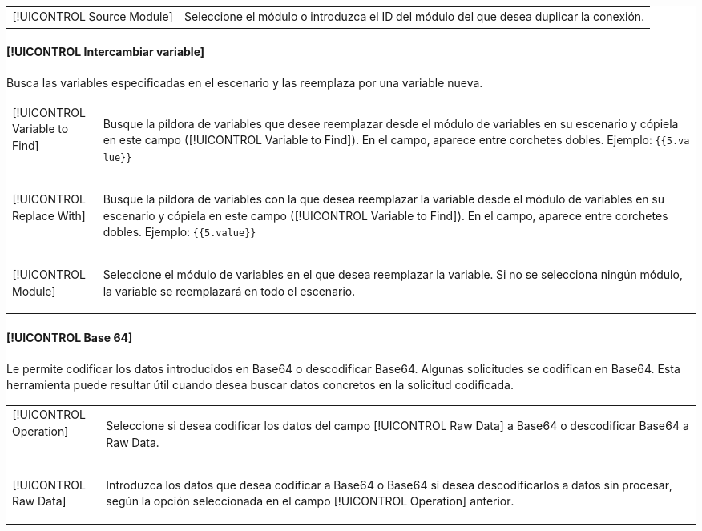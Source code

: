 <table style="table-layout:auto">
    <tr>
        <td>[!UICONTROL Source Module]</td>
        <td>Seleccione el módulo o introduzca el ID del módulo del que desea duplicar la conexión.</td>
    </tr>
</table>

#### [!UICONTROL Intercambiar variable]

Busca las variables especificadas en el escenario y las reemplaza por una variable nueva.

<table style="table-layout:auto">
 <col> 
 <col> 
 <tbody> 
  <tr> 
   <td role="rowheader">[!UICONTROL Variable to Find]</td> 
   <td> <p> Busque la píldora de variables que desee reemplazar desde el módulo de variables en su escenario y cópiela en este campo ([!UICONTROL Variable to Find]). En el campo, aparece entre corchetes dobles. Ejemplo: <code>&#123;&#123;5.value&#125;&#125;</code></p> </td> 
  </tr> 
  <tr> 
   <td role="rowheader"> <p>[!UICONTROL Replace With]</p> </td> 
   <td> <p>Busque la píldora de variables con la que desea reemplazar la variable desde el módulo de variables en su escenario y cópiela en este campo ([!UICONTROL Variable to Find]). En el campo, aparece entre corchetes dobles. Ejemplo: <code>&#123;&#123;5.value&#125;&#125;</code></p> </td> 
  </tr> 
  <tr> 
   <td role="rowheader"> <p>[!UICONTROL Module]</p> </td> 
   <td> <p>Seleccione el módulo de variables en el que desea reemplazar la variable. Si no se selecciona ningún módulo, la variable se reemplazará en todo el escenario.</p> </td> 
  </tr> 
 </tbody> 
</table>

#### [!UICONTROL Base 64]

Le permite codificar los datos introducidos en Base64 o descodificar Base64. Algunas solicitudes se codifican en Base64. Esta herramienta puede resultar útil cuando desea buscar datos concretos en la solicitud codificada.

<table style="table-layout:auto">
 <col> 
 <col> 
 <tbody> 
  <tr> 
   <td role="rowheader">[!UICONTROL Operation] </td> 
   <td> <p>Seleccione si desea codificar los datos del campo [!UICONTROL Raw Data] a Base64 o descodificar Base64 a Raw Data.</p> </td> 
  </tr> 
  <tr> 
   <td role="rowheader"> <p>[!UICONTROL Raw Data]</p> </td> 
   <td> <p> Introduzca los datos que desea codificar a Base64 o Base64 si desea descodificarlos a datos sin procesar, según la opción seleccionada en el campo [!UICONTROL Operation] anterior.</p> </td> 
  </tr> 
 </tbody> 
</table>
